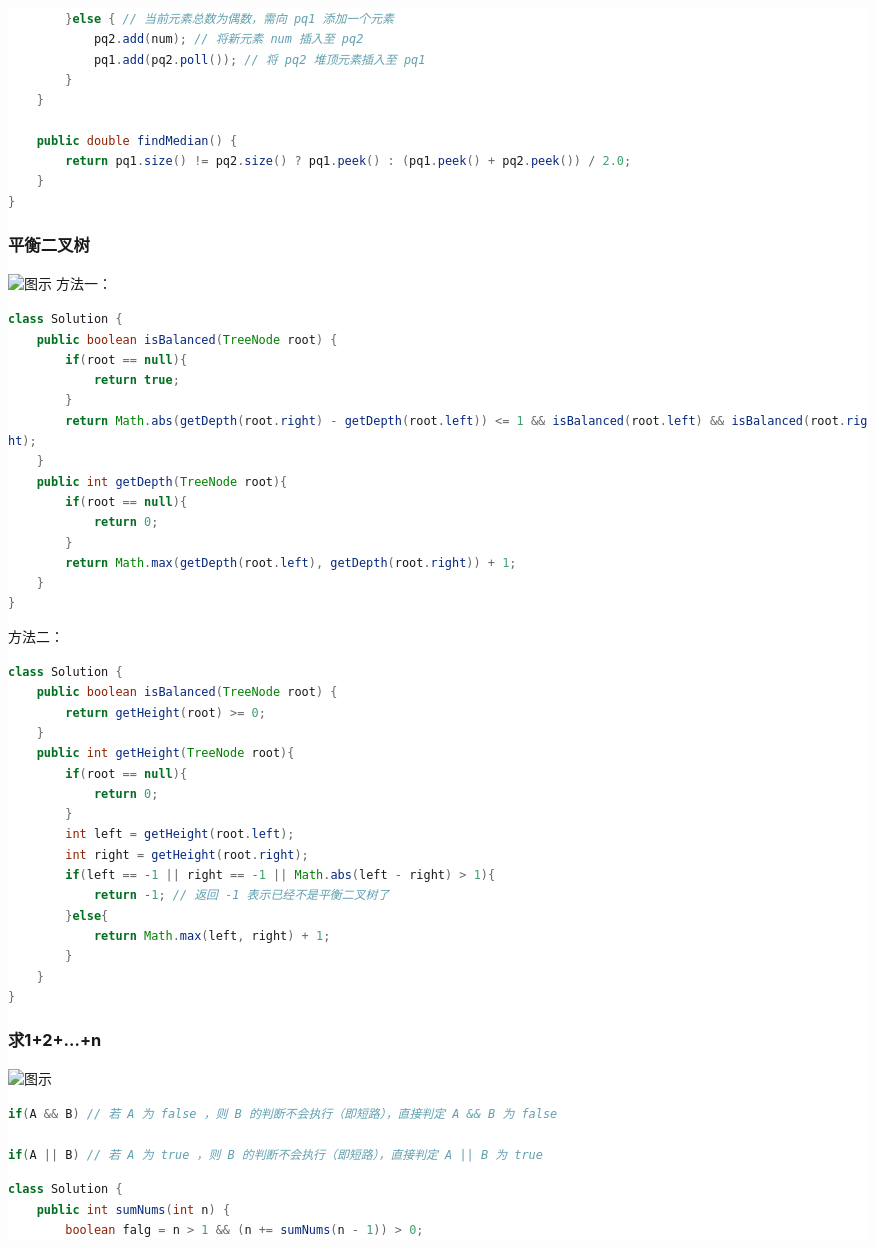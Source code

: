 ```java
        }else { // 当前元素总数为偶数，需向 pq1 添加一个元素
            pq2.add(num); // 将新元素 num 插入至 pq2
            pq1.add(pq2.poll()); // 将 pq2 堆顶元素插入至 pq1
        }
    }
    
    public double findMedian() {
        return pq1.size() != pq2.size() ? pq1.peek() : (pq1.peek() + pq2.peek()) / 2.0;
    }
}
```
### 平衡二叉树
![图示](https://img-blog.csdnimg.cn/374bb68a34fa466d86b69e00e00a4535.png?x-oss-process=image/watermark,type_ZHJvaWRzYW5zZmFsbGJhY2s,shadow_50,text_Q1NETiBA5bSU5rOi5rOi5ZWK,size_18,color_FFFFFF,t_70,g_se,x_16)
方法一：
```java
class Solution {
    public boolean isBalanced(TreeNode root) {
        if(root == null){
            return true;
        }
        return Math.abs(getDepth(root.right) - getDepth(root.left)) <= 1 && isBalanced(root.left) && isBalanced(root.right);
    }
    public int getDepth(TreeNode root){
        if(root == null){
            return 0;
        }
        return Math.max(getDepth(root.left), getDepth(root.right)) + 1;
    }
}
```
方法二：
```java
class Solution {
    public boolean isBalanced(TreeNode root) {
        return getHeight(root) >= 0;
    }
    public int getHeight(TreeNode root){
        if(root == null){
            return 0;
        }
        int left = getHeight(root.left);
        int right = getHeight(root.right);
        if(left == -1 || right == -1 || Math.abs(left - right) > 1){
            return -1; // 返回 -1 表示已经不是平衡二叉树了
        }else{
            return Math.max(left, right) + 1;
        }
    }
}
```
### 求1+2+…+n
![图示](https://img-blog.csdnimg.cn/a5c183ac1dad4911998ce6fb1e17a763.png?x-oss-process=image/watermark,type_ZHJvaWRzYW5zZmFsbGJhY2s,shadow_50,text_Q1NETiBA5bSU5rOi5rOi5ZWK,size_18,color_FFFFFF,t_70,g_se,x_16)
```java
if(A && B) // 若 A 为 false ，则 B 的判断不会执行（即短路），直接判定 A && B 为 false

if(A || B) // 若 A 为 true ，则 B 的判断不会执行（即短路），直接判定 A || B 为 true
```
```java
class Solution {
    public int sumNums(int n) {
        boolean falg = n > 1 && (n += sumNums(n - 1)) > 0;
```